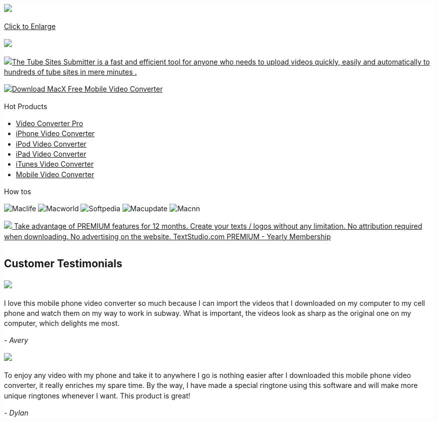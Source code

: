 ![](https://www.macxdvd.com/mobile-video-converter-free/image/screenshot.png)

[Click to Enlarge](https://tools.techidaily.com/macxdvd/products/)

![](https://www.macxdvd.com/mobile-video-converter-free/image/screenshot_02.png) 


<a href="https://secure.2checkout.com/order/checkout.php?PRODS=4531356&QTY=1&AFFILIATE=108875&CART=1"><img src="https://secure.avangate.com/images/merchant/8fdd149fcaa7058caccc9c4ad5b0d89a/products/tss-box.JPG" border="0">The Tube Sites Submitter is a fast and efficient tool for anyone who needs to upload videos quickly, easily and automatically to hundreds of tube sites in mere minutes . </a>

[![Download MacX Free Mobile Video Converter](https://www.macxdvd.com/mobile-video-converter-free/../image/bottom-download-big.jpg)](https://www.macxdvd.com/mobile-video-converter-free/../download/macx-free-mobile-video-converter.dmg)

Hot Products

* [Video Converter Pro](https://tools.techidaily.com/macxdvd/products/)
* [iPhone Video Converter](https://tools.techidaily.com/macxdvd/products/)
* [iPod Video Converter](https://tools.techidaily.com/macxdvd/products/)
* [iPad Video Converter](https://tools.techidaily.com/macxdvd/products/)
* [iTunes Video Converter](https://tools.techidaily.com/macxdvd/products/)
* [Mobile Video Converter](https://tools.techidaily.com/macxdvd/products/)

How tos 

![Maclife](https://www.macxdvd.com/mobile-video-converter-free/../i-pic/maclife.gif) ![Macworld](https://www.macxdvd.com/mobile-video-converter-free/../i-pic/macworld.gif) ![Softpedia](https://www.macxdvd.com/mobile-video-converter-free/../i-pic/softpedia.gif) ![Macupdate](https://www.macxdvd.com/mobile-video-converter-free/../i-pic/macupdate.gif) ![Macnn](https://www.macxdvd.com/mobile-video-converter-free/../i-pic/macnn.gif) 





<a href="https://secure.textstudio.com/order/checkout.php?PRODS=35633309&QTY=1&AFFILIATE=108875&CART=1"> <img src="https://secure.avangate.com/images/merchant/d6eb8222c9718486bdabce8b897380f7/products/3_premium-icon.png" border="0"> Take advantage of PREMIUM features for 12 months. 
Create your texts / logos without any limitation. 
No attribution required when downloading. 
No advertising on the website. 
 TextStudio.com  PREMIUM - Yearly Membership</a>

## Customer Testimonials

![](https://www.macxdvd.com/mobile-video-converter-free/../image/customer-ico.jpg) 

I love this mobile phone video converter so much because I can import the videos that I downloaded on my computer to my cell phone and watch them on my way to work in subway. What is important, the videos look as sharp as the original one on my computer, which delights me most.

_\- Avery_ 

![](https://www.macxdvd.com/mobile-video-converter-free/../image/customer-ico.jpg) 

To enjoy any video with my phone and take it to anywhere I go is nothing easier after I downloaded this mobile phone video converter, it really enriches my spare time. By the way, I have made a special ringtone using this software and will make more unique ringtones whenever I want. This product is great!

_\- Dylan_

<ins class="adsbygoogle"
     style="display:block"
     data-ad-format="autorelaxed"
     data-ad-client="ca-pub-7571918770474297"
     data-ad-slot="1223367746"></ins>
